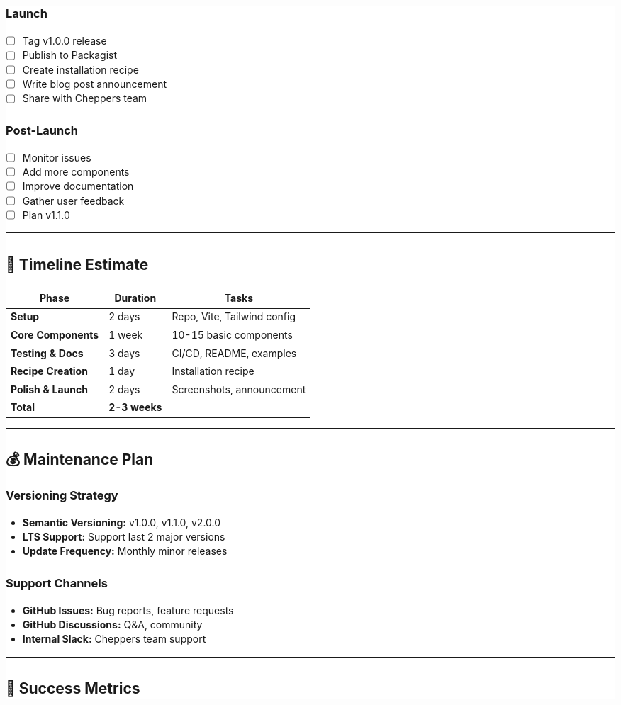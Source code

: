 ### Launch
- [ ] Tag v1.0.0 release
- [ ] Publish to Packagist
- [ ] Create installation recipe
- [ ] Write blog post announcement
- [ ] Share with Cheppers team

### Post-Launch
- [ ] Monitor issues
- [ ] Add more components
- [ ] Improve documentation
- [ ] Gather user feedback
- [ ] Plan v1.1.0

---

## 📅 Timeline Estimate

| Phase | Duration | Tasks |
|-------|----------|-------|
| **Setup** | 2 days | Repo, Vite, Tailwind config |
| **Core Components** | 1 week | 10-15 basic components |
| **Testing & Docs** | 3 days | CI/CD, README, examples |
| **Recipe Creation** | 1 day | Installation recipe |
| **Polish & Launch** | 2 days | Screenshots, announcement |
| **Total** | **2-3 weeks** | |

---

## 💰 Maintenance Plan

### Versioning Strategy
- **Semantic Versioning:** v1.0.0, v1.1.0, v2.0.0
- **LTS Support:** Support last 2 major versions
- **Update Frequency:** Monthly minor releases

### Support Channels
- **GitHub Issues:** Bug reports, feature requests
- **GitHub Discussions:** Q&A, community
- **Internal Slack:** Cheppers team support

---

## 🎯 Success Metrics
